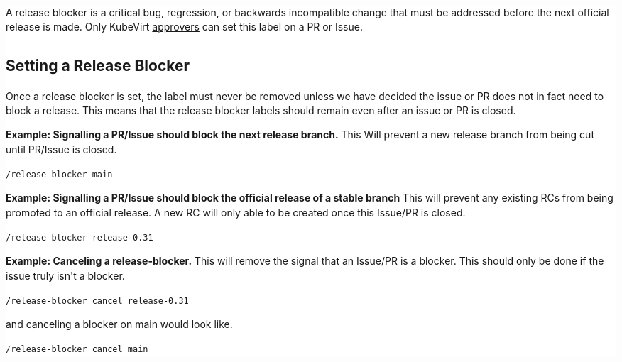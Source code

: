 A release blocker is a critical bug, regression, or backwards incompatible change
that must be addressed before the next official release is made. Only KubeVirt
[approvers](https://github.com/kubevirt/kubevirt/blob/main/OWNERS_ALIASES) can set this label on a PR or Issue.

## Setting a Release Blocker

Once a release blocker is set, the label must never be removed unless we have
decided the issue or PR does not in fact need to block a release. This means
that the release blocker labels should remain even after an issue or PR is closed.

**Example: Signalling a PR/Issue should block the next release branch.** This
Will prevent a new release branch from being cut until PR/Issue is closed.

    /release-blocker main

**Example: Signalling a PR/Issue should block the official release of a
stable branch** This will prevent any existing RCs from being promoted
to an official release. A new RC will only able to be created once this
Issue/PR is closed.

    /release-blocker release-0.31

**Example: Canceling a release-blocker.** This will remove the signal that
an Issue/PR is a blocker. This should only be done if the issue truly
isn't a blocker.

    /release-blocker cancel release-0.31

and canceling a blocker on main would look like.

    /release-blocker cancel main
